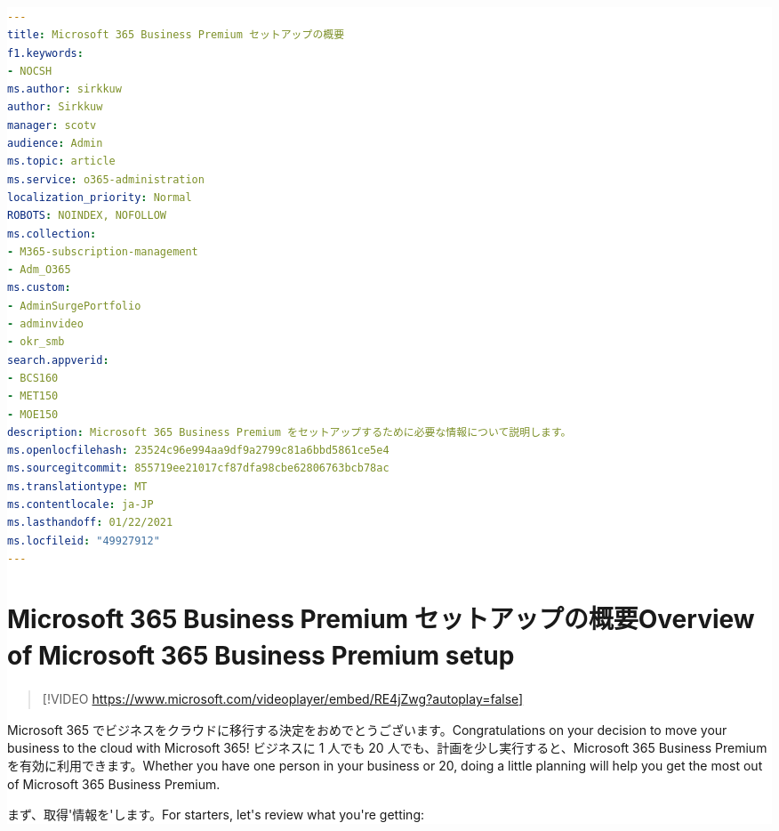 ```yaml
---
title: Microsoft 365 Business Premium セットアップの概要
f1.keywords:
- NOCSH
ms.author: sirkkuw
author: Sirkkuw
manager: scotv
audience: Admin
ms.topic: article
ms.service: o365-administration
localization_priority: Normal
ROBOTS: NOINDEX, NOFOLLOW
ms.collection:
- M365-subscription-management
- Adm_O365
ms.custom:
- AdminSurgePortfolio
- adminvideo
- okr_smb
search.appverid:
- BCS160
- MET150
- MOE150
description: Microsoft 365 Business Premium をセットアップするために必要な情報について説明します。
ms.openlocfilehash: 23524c96e994aa9df9a2799c81a6bbd5861ce5e4
ms.sourcegitcommit: 855719ee21017cf87dfa98cbe62806763bcb78ac
ms.translationtype: MT
ms.contentlocale: ja-JP
ms.lasthandoff: 01/22/2021
ms.locfileid: "49927912"
---
```

# <a name="overview-of-microsoft-365-business-premium-setup"></a><span data-ttu-id="c920f-103">Microsoft 365 Business Premium セットアップの概要</span><span class="sxs-lookup"><span data-stu-id="c920f-103">Overview of Microsoft 365 Business Premium setup</span></span>

> [!VIDEO https://www.microsoft.com/videoplayer/embed/RE4jZwg?autoplay=false]

<span data-ttu-id="c920f-104">Microsoft 365 でビジネスをクラウドに移行する決定をおめでとうございます。</span><span class="sxs-lookup"><span data-stu-id="c920f-104">Congratulations on your decision to move your business to the cloud with Microsoft 365!</span></span> <span data-ttu-id="c920f-105">ビジネスに 1 人でも 20 人でも、計画を少し実行すると、Microsoft 365 Business Premium を有効に利用できます。</span><span class="sxs-lookup"><span data-stu-id="c920f-105">Whether you have one person in your business or 20, doing a little planning will help you get the most out of Microsoft 365 Business Premium.</span></span>

<span data-ttu-id="c920f-106">まず、取得&#39;情報を&#39;します。</span><span class="sxs-lookup"><span data-stu-id="c920f-106">For starters, let&#39;s review what you&#39;re getting:</span></span>
